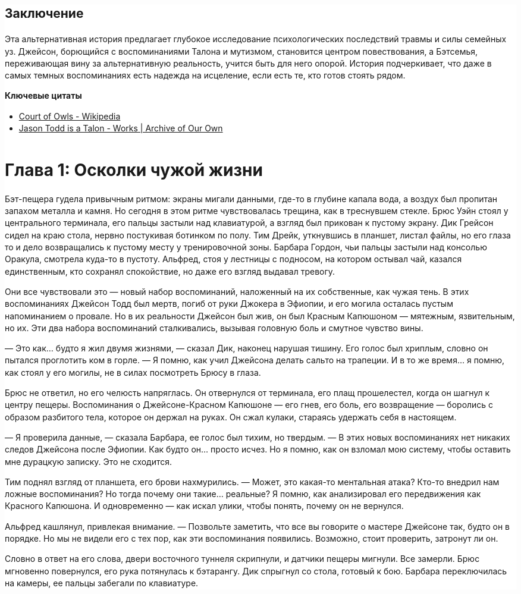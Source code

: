 ## Заключение
Эта альтернативная история предлагает глубокое исследование психологических последствий травмы и силы семейных уз. Джейсон, борющийся с воспоминаниями Талона и мутизмом, становится центром повествования, а Бэтсемья, переживающая вину за альтернативную реальность, учится быть для него опорой. История подчеркивает, что даже в самых темных воспоминаниях есть надежда на исцеление, если есть те, кто готов стоять рядом.


**Ключевые цитаты**
- [Court of Owls - Wikipedia](https://en.wikipedia.org/wiki/Court_of_Owls)
- [Jason Todd is a Talon - Works | Archive of Our Own](https://archiveofourown.org/tags/Jason%20Todd%20is%20a%20Talon/works)


# Глава 1: Осколки чужой жизни

Бэт-пещера гудела привычным ритмом: экраны мигали данными, где-то в глубине капала вода, а воздух был пропитан запахом металла и камня. Но сегодня в этом ритме чувствовалась трещина, как в треснувшем стекле. Брюс Уэйн стоял у центрального терминала, его пальцы застыли над клавиатурой, а взгляд был прикован к пустому экрану. Дик Грейсон сидел на краю стола, нервно постукивая ботинком по полу. Тим Дрейк, уткнувшись в планшет, листал файлы, но его глаза то и дело возвращались к пустому месту у тренировочной зоны. Барбара Гордон, чьи пальцы застыли над консолью Оракула, смотрела куда-то в пустоту. Альфред, стоя у лестницы с подносом, на котором остывал чай, казался единственным, кто сохранял спокойствие, но даже его взгляд выдавал тревогу.

Они все чувствовали это — новый набор воспоминаний, наложенный на их собственные, как чужая тень. В этих воспоминаниях Джейсон Тодд был мертв, погиб от руки Джокера в Эфиопии, и его могила осталась пустым напоминанием о провале. Но в их реальности Джейсон был жив, он был Красным Капюшоном — мятежным, язвительным, но их. Эти два набора воспоминаний сталкивались, вызывая головную боль и смутное чувство вины.

— Это как… будто я жил двумя жизнями, — сказал Дик, наконец нарушая тишину. Его голос был хриплым, словно он пытался проглотить ком в горле. — Я помню, как учил Джейсона делать сальто на трапеции. И в то же время… я помню, как стоял у его могилы, не в силах посмотреть Брюсу в глаза.

Брюс не ответил, но его челюсть напряглась. Он отвернулся от терминала, его плащ прошелестел, когда он шагнул к центру пещеры. Воспоминания о Джейсоне-Красном Капюшоне — его гнев, его боль, его возвращение — боролись с образом разбитого тела, которое он держал на руках. Он сжал кулаки, стараясь удержать себя в настоящем.

— Я проверила данные, — сказала Барбара, ее голос был тихим, но твердым. — В этих новых воспоминаниях нет никаких следов Джейсона после Эфиопии. Как будто он… просто исчез. Но я помню, как он взломал мою систему, чтобы оставить мне дурацкую записку. Это не сходится.

Тим поднял взгляд от планшета, его брови нахмурились. — Может, это какая-то ментальная атака? Кто-то внедрил нам ложные воспоминания? Но тогда почему они такие… реальные? Я помню, как анализировал его передвижения как Красного Капюшона. И одновременно — как искал улики, чтобы понять, почему он не вернулся.

Альфред кашлянул, привлекая внимание. — Позвольте заметить, что все вы говорите о мастере Джейсоне так, будто он в порядке. Но мы не видели его с тех пор, как эти воспоминания появились. Возможно, стоит проверить, затронут ли он.

Словно в ответ на его слова, двери восточного туннеля скрипнули, и датчики пещеры мигнули. Все замерли. Брюс мгновенно повернулся, его рука потянулась к бэтарангу. Дик спрыгнул со стола, готовый к бою. Барбара переключилась на камеры, ее пальцы забегали по клавиатуре.
